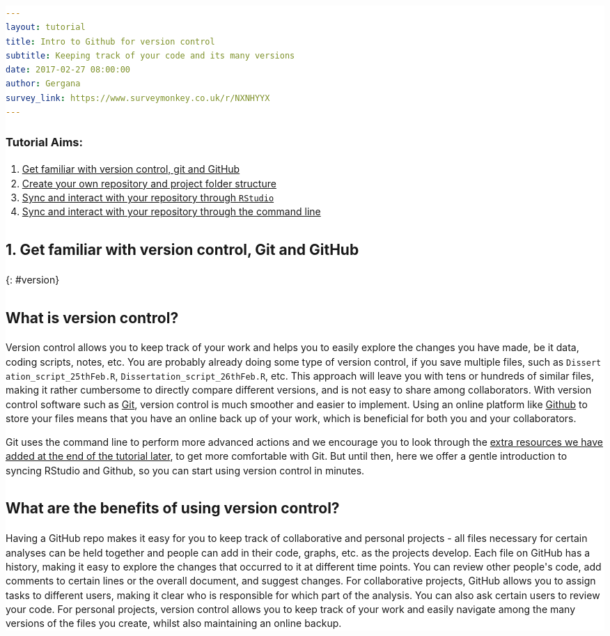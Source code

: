 ```yaml
---
layout: tutorial
title: Intro to Github for version control
subtitle: Keeping track of your code and its many versions
date: 2017-02-27 08:00:00
author: Gergana
survey_link: https://www.surveymonkey.co.uk/r/NXNHYYX
---
```


### Tutorial Aims:

1. [Get familiar with version control, git and GitHub](#version)
2. [Create your own repository and project folder structure](#github2)
3. [Sync and interact with your repository through `RStudio`](#github3)
4. [Sync and interact with your repository through the command line](#github4)


## 1. Get familiar with version control, Git and GitHub
{: #version}

## What is version control?

Version control allows you to keep track of your work and helps you to easily explore the changes you have made, be it data, coding scripts, notes, etc. You are probably already doing some type of version control, if you save multiple files, such as `Dissertation_script_25thFeb.R`, `Dissertation_script_26thFeb.R`, etc. This approach will leave you with tens or hundreds of similar files, making it rather cumbersome to directly compare different versions, and is not easy to share among collaborators. With version control software such as [Git](https://git-scm.com/), version control is much smoother and easier to implement. Using an online platform like [Github](https://github.com/) to store your files means that you have an online back up of your work, which is beneficial for both you and your collaborators.

Git uses the command line to perform more advanced actions and we encourage you to look through the [extra resources we have added at the end of the tutorial later](#command_line), to get more comfortable with Git. But until then, here we offer a gentle introduction to syncing RStudio and Github, so you can start using version control in minutes.

## What are the benefits of using version control?

Having a GitHub repo makes it easy for you to keep track of collaborative and personal projects - all files necessary for certain analyses can be held together and people can add in their code, graphs, etc. as the projects develop. Each file on GitHub has a history, making it easy to explore the changes that occurred to it at different time points. You can review other people's code, add comments to certain lines or the overall document, and suggest changes. For collaborative projects, GitHub allows you to assign tasks to different users, making it clear who is responsible for which part of the analysis. You can also ask certain users to review your code. For personal projects, version control allows you to keep track of your work and easily navigate among the many versions of the files you create, whilst also maintaining an online backup. 
